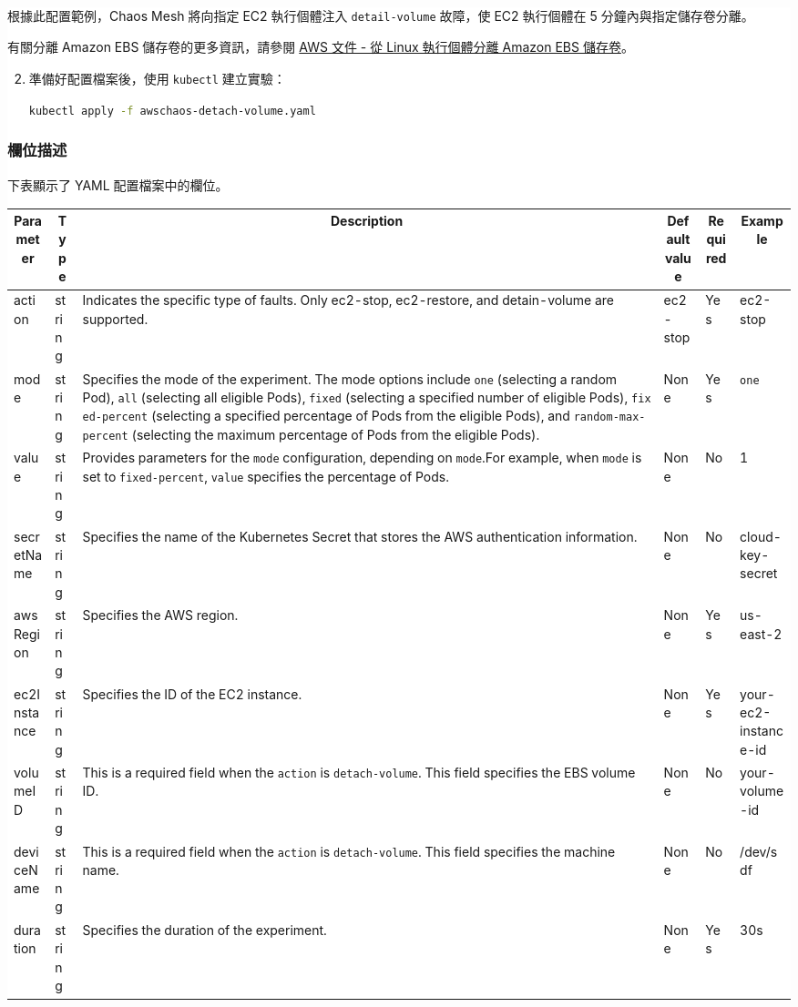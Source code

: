    根據此配置範例，Chaos Mesh 將向指定 EC2 執行個體注入 `detail-volume` 故障，使 EC2 執行個體在 5 分鐘內與指定儲存卷分離。

   有關分離 Amazon EBS 儲存卷的更多資訊，請參閱 [AWS 文件 - 從 Linux 執行個體分離 Amazon EBS 儲存卷](https://docs.aws.amazon.com/AWSEC2/latest/UserGuide/ebs-detaching-volume.html)。

2. 準備好配置檔案後，使用 `kubectl` 建立實驗：

   ```bash
   kubectl apply -f awschaos-detach-volume.yaml
   ```

### 欄位描述

下表顯示了 YAML 配置檔案中的欄位。

| Parameter | Type | Description | Default value | Required | Example |
| --- | --- | --- | --- | --- | --- |
| action | string | Indicates the specific type of faults. Only ec2-stop, ec2-restore, and detain-volume are supported. | ec2-stop | Yes | ec2-stop |
| mode | string | Specifies the mode of the experiment. The mode options include `one` (selecting a random Pod), `all` (selecting all eligible Pods), `fixed` (selecting a specified number of eligible Pods), `fixed-percent` (selecting a specified percentage of Pods from the eligible Pods), and `random-max-percent` (selecting the maximum percentage of Pods from the eligible Pods). | None | Yes | `one` |
| value | string | Provides parameters for the `mode` configuration, depending on `mode`.For example, when `mode` is set to `fixed-percent`, `value` specifies the percentage of Pods. | None | No | 1 |
| secretName | string | Specifies the name of the Kubernetes Secret that stores the AWS authentication information. | None | No | cloud-key-secret |
| awsRegion | string | Specifies the AWS region. | None | Yes | us-east-2 |
| ec2Instance | string | Specifies the ID of the EC2 instance. | None | Yes | your-ec2-instance-id |
| volumeID | string | This is a required field when the `action` is `detach-volume`. This field specifies the EBS volume ID. | None | No | your-volume-id |
| deviceName | string | This is a required field when the `action` is `detach-volume`. This field specifies the machine name. | None | No | /dev/sdf |
| duration | string | Specifies the duration of the experiment. | None | Yes | 30s |